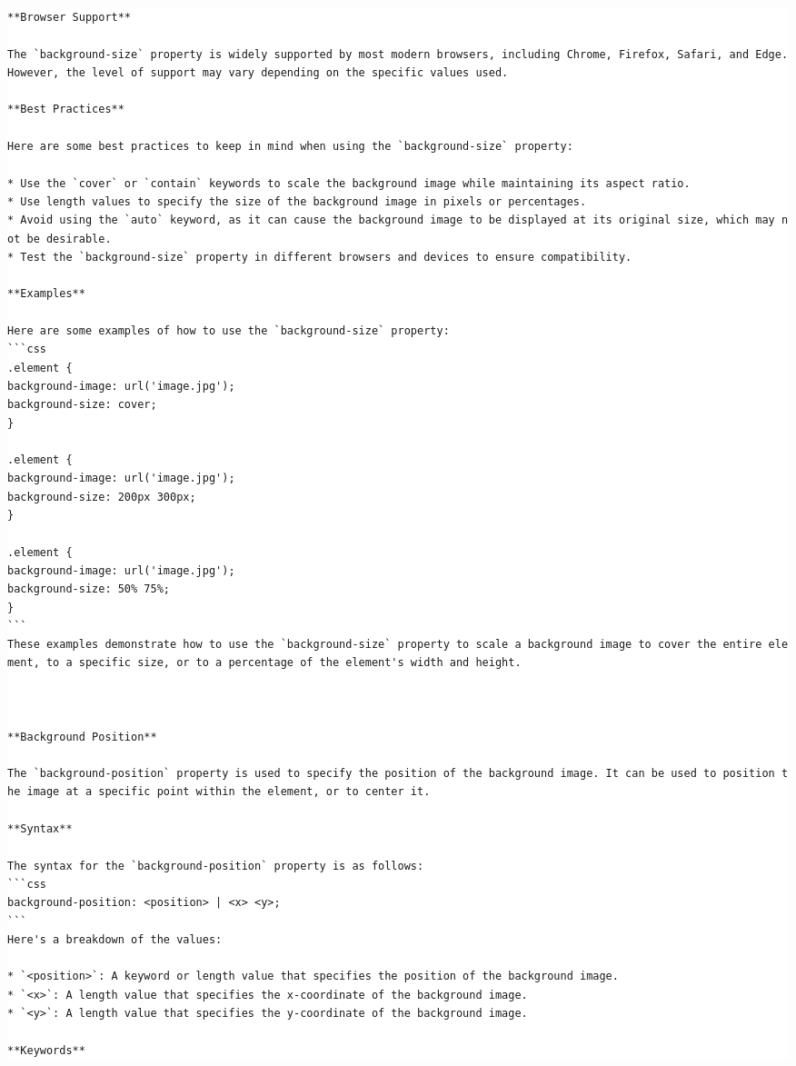     **Browser Support**

    The `background-size` property is widely supported by most modern browsers, including Chrome, Firefox, Safari, and Edge. However, the level of support may vary depending on the specific values used.

    **Best Practices**

    Here are some best practices to keep in mind when using the `background-size` property:

    * Use the `cover` or `contain` keywords to scale the background image while maintaining its aspect ratio.
    * Use length values to specify the size of the background image in pixels or percentages.
    * Avoid using the `auto` keyword, as it can cause the background image to be displayed at its original size, which may not be desirable.
    * Test the `background-size` property in different browsers and devices to ensure compatibility.

    **Examples**

    Here are some examples of how to use the `background-size` property:
    ```css
    .element {
    background-image: url('image.jpg');
    background-size: cover;
    }

    .element {
    background-image: url('image.jpg');
    background-size: 200px 300px;
    }

    .element {
    background-image: url('image.jpg');
    background-size: 50% 75%;
    }
    ```
    These examples demonstrate how to use the `background-size` property to scale a background image to cover the entire element, to a specific size, or to a percentage of the element's width and height.

    

    **Background Position**

    The `background-position` property is used to specify the position of the background image. It can be used to position the image at a specific point within the element, or to center it.

    **Syntax**

    The syntax for the `background-position` property is as follows:
    ```css
    background-position: <position> | <x> <y>;
    ```
    Here's a breakdown of the values:

    * `<position>`: A keyword or length value that specifies the position of the background image.
    * `<x>`: A length value that specifies the x-coordinate of the background image.
    * `<y>`: A length value that specifies the y-coordinate of the background image.

    **Keywords**
